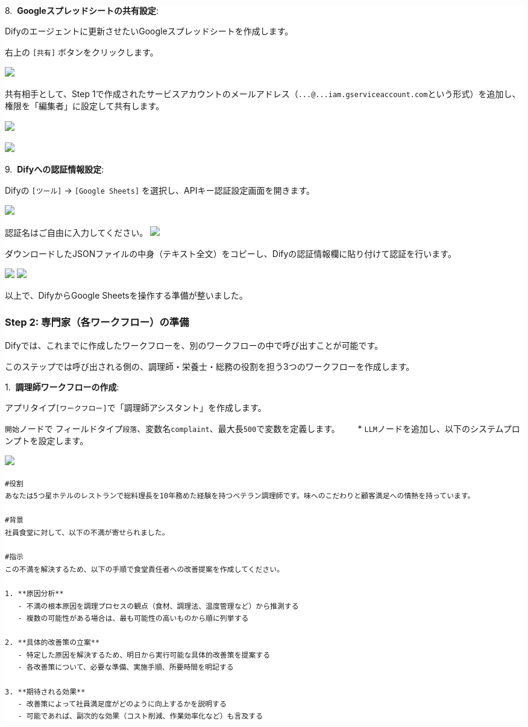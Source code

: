 8.  **Googleスプレッドシートの共有設定**:

Difyのエージェントに更新させたいGoogleスプレッドシートを作成します。

右上の `[共有]` ボタンをクリックします。

![](https://chataniakinori-no1s.github.io/prompt_engineering/PromptEngineering_lv02_ja/assets/chapter03/img/work14-14.png)

共有相手として、Step 1で作成されたサービスアカウントのメールアドレス（`...@...iam.gserviceaccount.com`という形式）を追加し、権限を「編集者」に設定して共有します。

![](https://chataniakinori-no1s.github.io/prompt_engineering/PromptEngineering_lv02_ja/assets/chapter03/img/work14-12.png)

![](https://chataniakinori-no1s.github.io/prompt_engineering/PromptEngineering_lv02_ja/assets/chapter03/img/work14-15.png)

9.  **Difyへの認証情報設定**:

Difyの `[ツール]` -> `[Google Sheets]` を選択し、APIキー認証設定画面を開きます。

![](https://chataniakinori-no1s.github.io/prompt_engineering/PromptEngineering_lv02_ja/assets/chapter03/img/work14-16.png)

認証名はご自由に入力してください。
![](https://chataniakinori-no1s.github.io/prompt_engineering/PromptEngineering_lv02_ja/assets/chapter03/img/work14-17.png)

ダウンロードしたJSONファイルの中身（テキスト全文）をコピーし、Difyの認証情報欄に貼り付けて認証を行います。

![](https://chataniakinori-no1s.github.io/prompt_engineering/PromptEngineering_lv02_ja/assets/chapter03/img/work14-18.png)
![](https://chataniakinori-no1s.github.io/prompt_engineering/PromptEngineering_lv02_ja/assets/chapter03/img/work14-19.png)

以上で、DifyからGoogle Sheetsを操作する準備が整いました。

### Step 2: 専門家（各ワークフロー）の準備

Difyでは、これまでに作成したワークフローを、別のワークフローの中で呼び出すことが可能です。

このステップでは呼び出される側の、調理師・栄養士・総務の役割を担う3つのワークフローを作成します。

1.  **調理師ワークフローの作成**:

アプリタイプ`[ワークフロー]`で「調理師アシスタント」を作成します。

`開始`ノードで フィールドタイプ`段落`、変数名`complaint`、最大長`500`で変数を定義します。
   　* `LLM`ノードを追加し、以下のシステムプロンプトを設定します。

![](https://chataniakinori-no1s.github.io/prompt_engineering/PromptEngineering_lv02_ja/assets/chapter03/img/work14-20.png)

```
#役割
あなたは5つ星ホテルのレストランで総料理長を10年務めた経験を持つベテラン調理師です。味へのこだわりと顧客満足への情熱を持っています。

#背景
社員食堂に対して、以下の不満が寄せられました。

#指示
この不満を解決するため、以下の手順で食堂責任者への改善提案を作成してください。

1. **原因分析**
   - 不満の根本原因を調理プロセスの観点（食材、調理法、温度管理など）から推測する
   - 複数の可能性がある場合は、最も可能性の高いものから順に列挙する

2. **具体的改善策の立案**
   - 特定した原因を解決するため、明日から実行可能な具体的改善策を提案する
   - 各改善策について、必要な準備、実施手順、所要時間を明記する

3. **期待される効果**
   - 改善策によって社員満足度がどのように向上するかを説明する
   - 可能であれば、副次的な効果（コスト削減、作業効率化など）も言及する

```